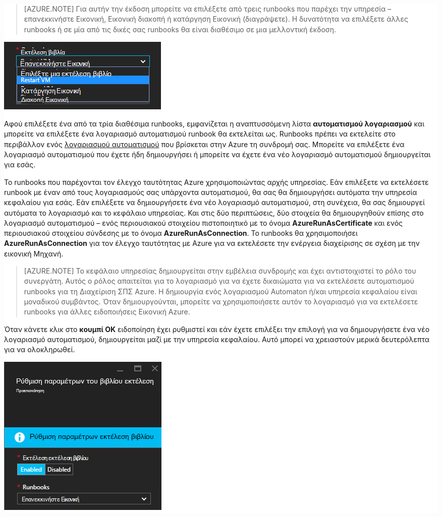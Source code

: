 >[AZURE.NOTE] Για αυτήν την έκδοση μπορείτε να επιλέξετε από τρεις runbooks που παρέχει την υπηρεσία – επανεκκινήστε Εικονική, Εικονική διακοπή ή κατάργηση Εικονική (διαγράψετε).  Η δυνατότητα να επιλέξετε άλλες runbooks ή σε μία από τις δικές σας runbooks θα είναι διαθέσιμο σε μια μελλοντική έκδοση.

![Runbooks για να επιλέξετε από](media/automation-azure-vm-alert-integration/RunbooksToChoose.png)

Αφού επιλέξετε ένα από τα τρία διαθέσιμα runbooks, εμφανίζεται η αναπτυσσόμενη λίστα **αυτοματισμού λογαριασμού** και μπορείτε να επιλέξετε ένα λογαριασμό αυτοματισμού runbook θα εκτελείται ως. Runbooks πρέπει να εκτελείτε στο περιβάλλον ενός [λογαριασμού αυτοματισμού](automation-security-overview.md) που βρίσκεται στην Azure τη συνδρομή σας. Μπορείτε να επιλέξετε ένα λογαριασμό αυτοματισμού που έχετε ήδη δημιουργήσει ή μπορείτε να έχετε ένα νέο λογαριασμό αυτοματισμού δημιουργείται για εσάς.

Το runbooks που παρέχονται τον έλεγχο ταυτότητας Azure χρησιμοποιώντας αρχής υπηρεσίας. Εάν επιλέξετε να εκτελέσετε runbook με έναν από τους λογαριασμούς σας υπάρχοντα αυτοματισμού, θα σας θα δημιουργήσει αυτόματα την υπηρεσία κεφαλαίου για εσάς. Εάν επιλέξετε να δημιουργήσετε ένα νέο λογαριασμό αυτοματισμού, στη συνέχεια, θα σας δημιουργεί αυτόματα το λογαριασμό και το κεφάλαιο υπηρεσίας. Και στις δύο περιπτώσεις, δύο στοιχεία θα δημιουργηθούν επίσης στο λογαριασμό αυτοματισμού – ενός περιουσιακού στοιχείου πιστοποιητικό με το όνομα **AzureRunAsCertificate** και ενός περιουσιακού στοιχείου σύνδεσης με το όνομα **AzureRunAsConnection**. Το runbooks θα χρησιμοποιήσει **AzureRunAsConnection** για τον έλεγχο ταυτότητας με Azure για να εκτελέσετε την ενέργεια διαχείρισης σε σχέση με την εικονική Μηχανή.

>[AZURE.NOTE] Το κεφάλαιο υπηρεσίας δημιουργείται στην εμβέλεια συνδρομής και έχει αντιστοιχιστεί το ρόλο του συνεργάτη. Αυτός ο ρόλος απαιτείται για το λογαριασμό για να έχετε δικαιώματα για να εκτελέσετε αυτοματισμού runbooks για τη Διαχείριση ΣΠΣ Azure.  Η δημιουργία ενός λογαριασμού Automaton ή/και υπηρεσία κεφαλαίου είναι μοναδικού συμβάντος. Όταν δημιουργούνται, μπορείτε να χρησιμοποιήσετε αυτόν το λογαριασμό για να εκτελέσετε runbooks για άλλες ειδοποιήσεις Εικονική Azure.

Όταν κάνετε κλικ στο **κουμπί OK** ειδοποίηση έχει ρυθμιστεί και εάν έχετε επιλέξει την επιλογή για να δημιουργήσετε ένα νέο λογαριασμό αυτοματισμού, δημιουργείται μαζί με την υπηρεσία κεφαλαίου.  Αυτό μπορεί να χρειαστούν μερικά δευτερόλεπτα για να ολοκληρωθεί.  

![Runbook που έχει ρυθμιστεί](media/automation-azure-vm-alert-integration/RunbookBeingConfigured.png)

